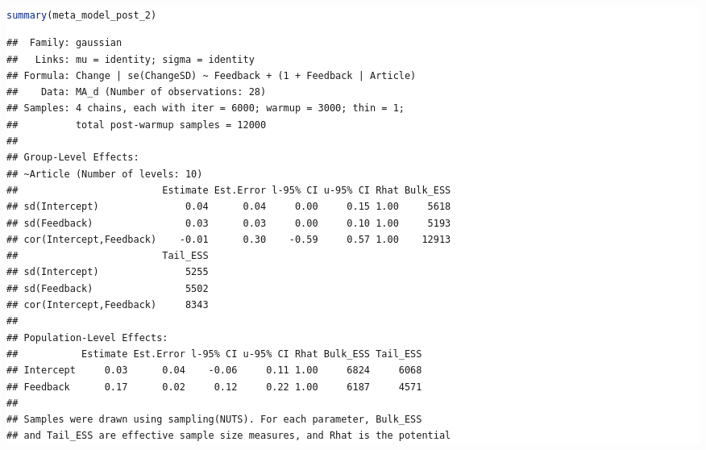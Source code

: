 ``` r
summary(meta_model_post_2)
```

    ##  Family: gaussian 
    ##   Links: mu = identity; sigma = identity 
    ## Formula: Change | se(ChangeSD) ~ Feedback + (1 + Feedback | Article) 
    ##    Data: MA_d (Number of observations: 28) 
    ## Samples: 4 chains, each with iter = 6000; warmup = 3000; thin = 1;
    ##          total post-warmup samples = 12000
    ## 
    ## Group-Level Effects: 
    ## ~Article (Number of levels: 10) 
    ##                         Estimate Est.Error l-95% CI u-95% CI Rhat Bulk_ESS
    ## sd(Intercept)               0.04      0.04     0.00     0.15 1.00     5618
    ## sd(Feedback)                0.03      0.03     0.00     0.10 1.00     5193
    ## cor(Intercept,Feedback)    -0.01      0.30    -0.59     0.57 1.00    12913
    ##                         Tail_ESS
    ## sd(Intercept)               5255
    ## sd(Feedback)                5502
    ## cor(Intercept,Feedback)     8343
    ## 
    ## Population-Level Effects: 
    ##           Estimate Est.Error l-95% CI u-95% CI Rhat Bulk_ESS Tail_ESS
    ## Intercept     0.03      0.04    -0.06     0.11 1.00     6824     6068
    ## Feedback      0.17      0.02     0.12     0.22 1.00     6187     4571
    ## 
    ## Samples were drawn using sampling(NUTS). For each parameter, Bulk_ESS
    ## and Tail_ESS are effective sample size measures, and Rhat is the potential